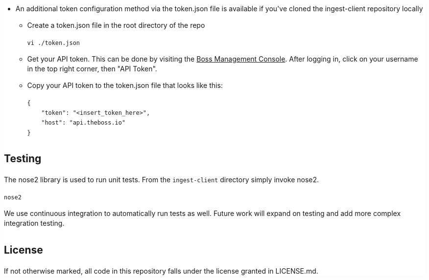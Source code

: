 - An additional token configuration method via the token.json file is available if you've cloned the ingest-client repository locally
	
	- Create a token.json file in the root directory of the repo
	
		```
		vi ./token.json 
		```
	- Get your API token.  This can be done by visiting the [Boss Management Console](https://api.theboss.io). After logging in, click on your username in the top right corner, then "API Token".
	
	- Copy your API token to the token.json file that looks like this:

		```
		{
		    "token": "<insert_token_here>",
		    "host": "api.theboss.io"
		}
		```



## Testing
The nose2 library is used to run unit tests.  From the `ingest-client` directory simply invoke nose2.

```
nose2
```

We use continuous integration to automatically run tests as well.  Future work will expand on testing and add more complex integration testing.


## License
If not otherwise marked, all code in this repository falls under the license granted in LICENSE.md.
